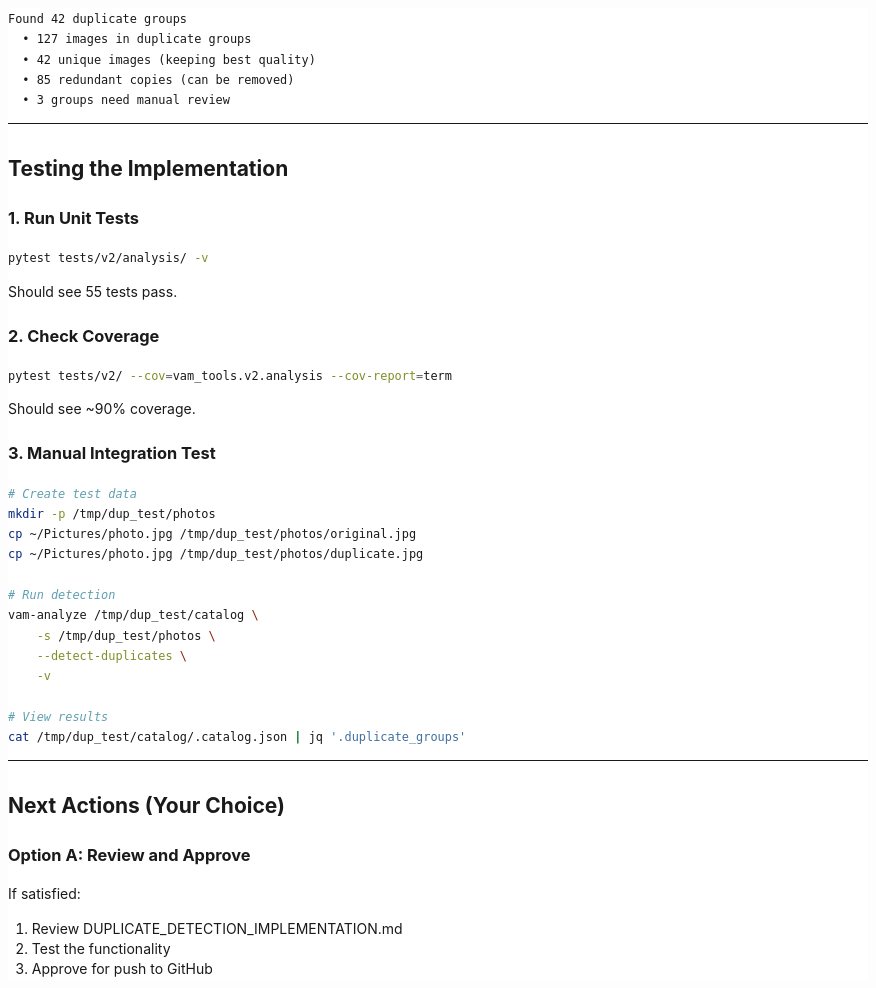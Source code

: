 ```
Found 42 duplicate groups
  • 127 images in duplicate groups
  • 42 unique images (keeping best quality)
  • 85 redundant copies (can be removed)
  • 3 groups need manual review
```

---

## Testing the Implementation

### 1. Run Unit Tests
```bash
pytest tests/v2/analysis/ -v
```

Should see 55 tests pass.

### 2. Check Coverage
```bash
pytest tests/v2/ --cov=vam_tools.v2.analysis --cov-report=term
```

Should see ~90% coverage.

### 3. Manual Integration Test
```bash
# Create test data
mkdir -p /tmp/dup_test/photos
cp ~/Pictures/photo.jpg /tmp/dup_test/photos/original.jpg
cp ~/Pictures/photo.jpg /tmp/dup_test/photos/duplicate.jpg

# Run detection
vam-analyze /tmp/dup_test/catalog \
    -s /tmp/dup_test/photos \
    --detect-duplicates \
    -v

# View results
cat /tmp/dup_test/catalog/.catalog.json | jq '.duplicate_groups'
```

---

## Next Actions (Your Choice)

### Option A: Review and Approve
If satisfied:
1. Review DUPLICATE_DETECTION_IMPLEMENTATION.md
2. Test the functionality
3. Approve for push to GitHub

